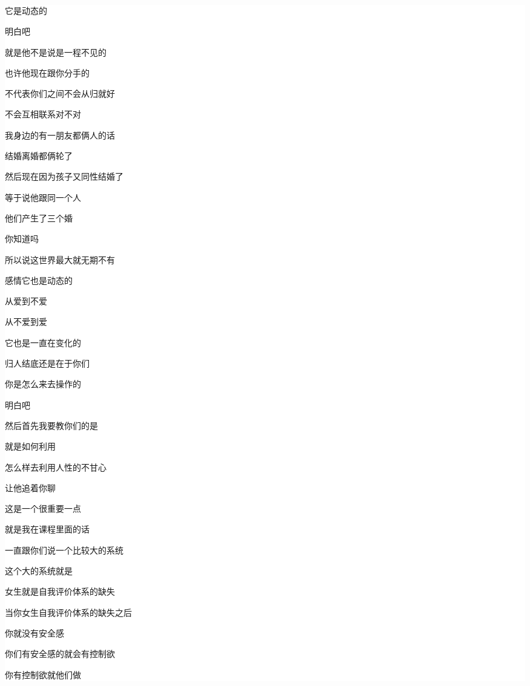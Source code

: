 它是动态的

明白吧

就是他不是说是一程不见的

也许他现在跟你分手的

不代表你们之间不会从归就好

不会互相联系对不对

我身边的有一朋友都俩人的话

结婚离婚都俩轮了

然后现在因为孩子又同性结婚了

等于说他跟同一个人

他们产生了三个婚

你知道吗

所以说这世界最大就无期不有

感情它也是动态的

从爱到不爱

从不爱到爱

它也是一直在变化的

归人结底还是在于你们

你是怎么来去操作的

明白吧

然后首先我要教你们的是

就是如何利用

怎么样去利用人性的不甘心

让他追着你聊

这是一个很重要一点

就是我在课程里面的话

一直跟你们说一个比较大的系统

这个大的系统就是

女生就是自我评价体系的缺失

当你女生自我评价体系的缺失之后

你就没有安全感

你们有安全感的就会有控制欲

你有控制欲就他们做
